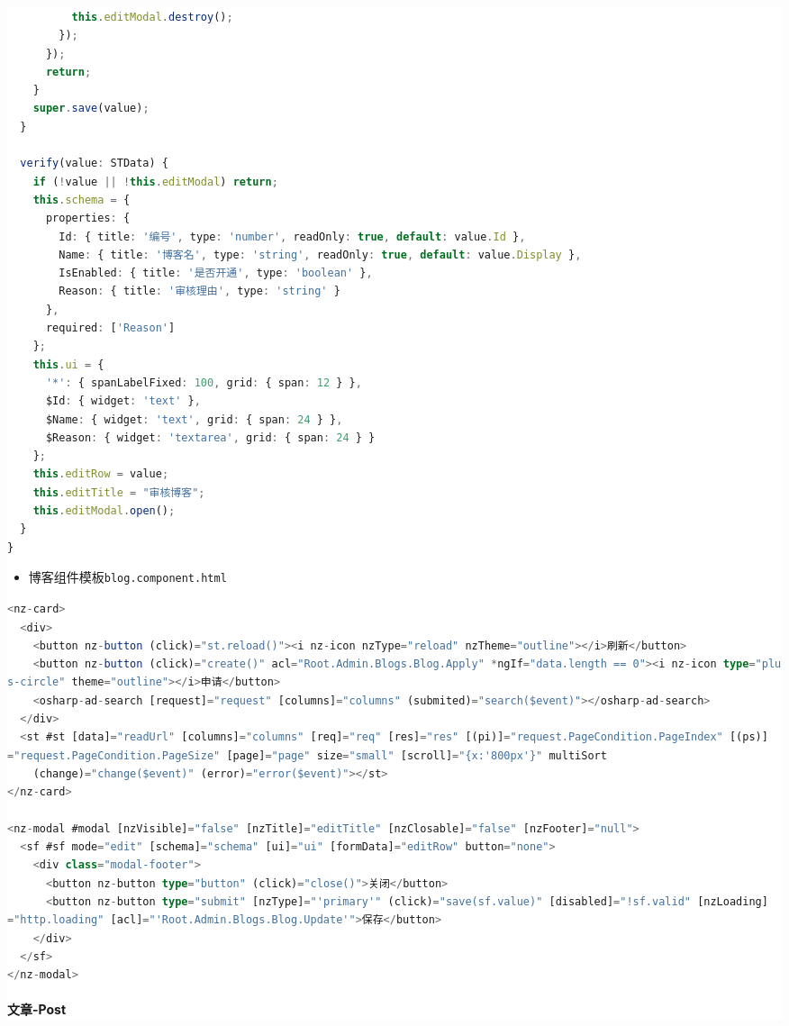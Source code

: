 ```ts
          this.editModal.destroy();
        });
      });
      return;
    }
    super.save(value);
  }

  verify(value: STData) {
    if (!value || !this.editModal) return;
    this.schema = {
      properties: {
        Id: { title: '编号', type: 'number', readOnly: true, default: value.Id },
        Name: { title: '博客名', type: 'string', readOnly: true, default: value.Display },
        IsEnabled: { title: '是否开通', type: 'boolean' },
        Reason: { title: '审核理由', type: 'string' }
      },
      required: ['Reason']
    };
    this.ui = {
      '*': { spanLabelFixed: 100, grid: { span: 12 } },
      $Id: { widget: 'text' },
      $Name: { widget: 'text', grid: { span: 24 } },
      $Reason: { widget: 'textarea', grid: { span: 24 } }
    };
    this.editRow = value;
    this.editTitle = "审核博客";
    this.editModal.open();
  }
}
```
* 博客组件模板`blog.component.html`
```ts
<nz-card>
  <div>
    <button nz-button (click)="st.reload()"><i nz-icon nzType="reload" nzTheme="outline"></i>刷新</button>
    <button nz-button (click)="create()" acl="Root.Admin.Blogs.Blog.Apply" *ngIf="data.length == 0"><i nz-icon type="plus-circle" theme="outline"></i>申请</button>
    <osharp-ad-search [request]="request" [columns]="columns" (submited)="search($event)"></osharp-ad-search>
  </div>
  <st #st [data]="readUrl" [columns]="columns" [req]="req" [res]="res" [(pi)]="request.PageCondition.PageIndex" [(ps)]="request.PageCondition.PageSize" [page]="page" size="small" [scroll]="{x:'800px'}" multiSort
    (change)="change($event)" (error)="error($event)"></st>
</nz-card>

<nz-modal #modal [nzVisible]="false" [nzTitle]="editTitle" [nzClosable]="false" [nzFooter]="null">
  <sf #sf mode="edit" [schema]="schema" [ui]="ui" [formData]="editRow" button="none">
    <div class="modal-footer">
      <button nz-button type="button" (click)="close()">关闭</button>
      <button nz-button type="submit" [nzType]="'primary'" (click)="save(sf.value)" [disabled]="!sf.valid" [nzLoading]="http.loading" [acl]="'Root.Admin.Blogs.Blog.Update'">保存</button>
    </div>
  </sf>
</nz-modal>
```
#### 文章-Post
